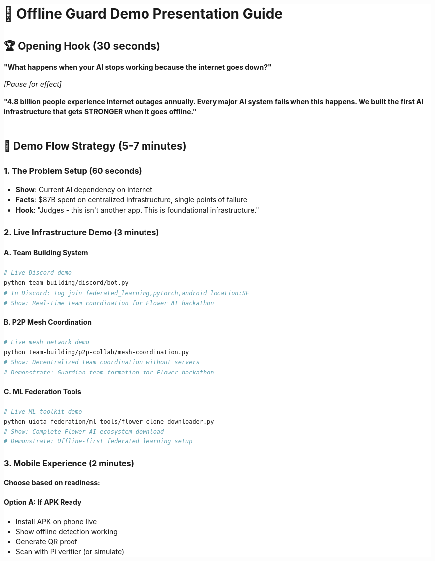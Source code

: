 # 🎯 Offline Guard Demo Presentation Guide

## 🏆 **Opening Hook (30 seconds)**

**"What happens when your AI stops working because the internet goes down?"**

*[Pause for effect]*

**"4.8 billion people experience internet outages annually. Every major AI system fails when this happens. We built the first AI infrastructure that gets STRONGER when it goes offline."**

---

## 🎪 **Demo Flow Strategy (5-7 minutes)**

### **1. The Problem Setup (60 seconds)**
- **Show**: Current AI dependency on internet
- **Facts**: $87B spent on centralized infrastructure, single points of failure
- **Hook**: "Judges - this isn't another app. This is foundational infrastructure."

### **2. Live Infrastructure Demo (3 minutes)**

#### **A. Team Building System** 
```bash
# Live Discord demo
python team-building/discord/bot.py
# In Discord: !og join federated_learning,pytorch,android location:SF
# Show: Real-time team coordination for Flower AI hackathon
```

#### **B. P2P Mesh Coordination**
```bash
# Live mesh network demo  
python team-building/p2p-collab/mesh-coordination.py
# Show: Decentralized team coordination without servers
# Demonstrate: Guardian team formation for Flower hackathon
```

#### **C. ML Federation Tools**
```bash
# Live ML toolkit demo
python uiota-federation/ml-tools/flower-clone-downloader.py
# Show: Complete Flower AI ecosystem download
# Demonstrate: Offline-first federated learning setup
```

### **3. Mobile Experience** (2 minutes)

**Choose based on readiness:**

#### **Option A: If APK Ready**
- Install APK on phone live
- Show offline detection working
- Generate QR proof
- Scan with Pi verifier (or simulate)

